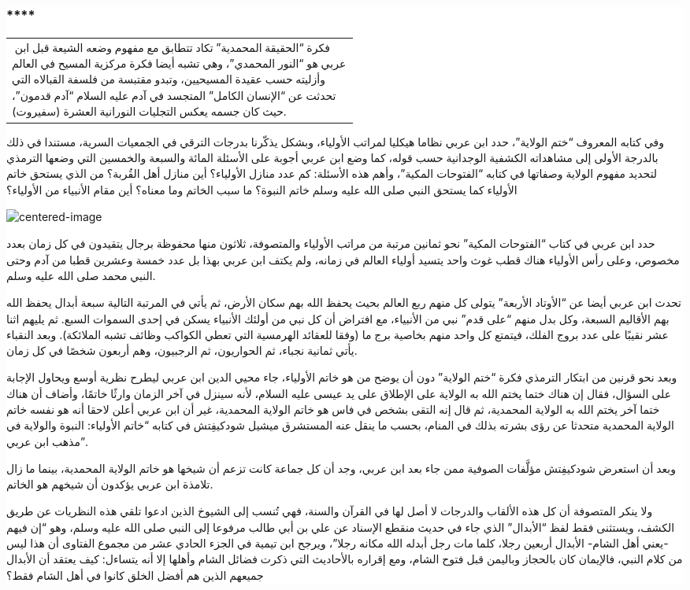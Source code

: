 ### ****



<div class="flex_column av_one_half  flex_column_div first  "><p></p>
<table>
<tbody>
<tr>
<td width="426">&nbsp;فكرة “الحقيقة المحمدية” تكاد تتطابق مع مفهوم وضعه الشيعة قبل ابن عربي هو “النور المحمدي”، وهي تشبه أيضا فكرة مركزية المسيح في العالم وأزليته حسب عقيدة المسيحيين، وتبدو مقتبسة من فلسفة القبالاه التي تحدثت عن “الإنسان الكامل” المتجسد في آدم عليه السلام “آدم قدمون”، حيث كان جسمه يعكس التجليات النورانية العشرة (سفيروت).</td>
</tr>
</tbody>
</table>
<p><strong></strong></p></div>





وفي كتابه المعروف “ختم الولاية”، حدد ابن عربي نظاما هيكليا لمراتب الأولياء، وبشكل يذكّرنا بدرجات الترقي في الجمعيات السرية، مستندا في ذلك بالدرجة الأولى إلى مشاهداته الكشفية الوجدانية حسب قوله، كما وضع ابن عربي أجوبة على الأسئلة المائة والسبعة والخمسين التي وضعها الترمذي لتحديد مفهوم الولاية وصفاتها في كتابه “الفتوحات المكية”، وأهم هذه الأسئلة: كم عدد منازل الأولياء؟ أين منازل أهل القُربة؟ من الذي يستحق خاتم الأولياء كما يستحق النبي صلى الله عليه وسلم خاتم النبوة؟ ما سبب الخاتم وما معناه؟ أين مقام الأنبياء من الأولياء؟

![centered-image](https://i0.wp.com/www.al-sabeel.net/wp-content/uploads/2017/08/Fatuhaat.jpg?resize=225%2C239)



حدد ابن عربي في كتاب “الفتوحات المكية” نحو ثمانين مرتبة من مراتب الأولياء والمتصوفة، ثلاثون منها محفوظة برجال يتقيدون في كل زمان بعدد مخصوص، وعلى رأس الأولياء هناك قطب غوث واحد يتسيد أولياء العالم في زمانه، ولم يكتف ابن عربي بهذا بل عدد خمسة وعشرين قطبا من آدم وحتى النبي محمد صلى الله عليه وسلم.

تحدث ابن عربي أيضا عن “الأوتاد الأربعة” يتولى كل منهم ربع العالم بحيث يحفظ الله بهم سكان الأرض، ثم يأتي في المرتبة التالية سبعة أبدال يحفظ الله بهم الأقاليم السبعة، وكل بدل منهم “على قدم” نبي من الأنبياء، مع افتراض أن كل نبي من أولئك الأنبياء يسكن في إحدى السموات السبع. ثم يليهم اثنا عشر نقيبًا على عدد بروج الفلك، فيتمتع كل واحد منهم بخاصية برج ما (وفقا للعقائد الهرمسية التي تعطي الكواكب وظائف تشبه الملائكة). وبعد النقباء يأتي ثمانية نجباء، ثم الحواريون، ثم الرجبيون، وهم أربعون شخصًا في كل زمان.

وبعد نحو قرنين من ابتكار الترمذي فكرة “ختم الولاية” دون أن يوضح من هو خاتم الأولياء، جاء محيي الدين ابن عربي ليطرح نظرية أوسع ويحاول الإجابة على السؤال، فقال إن هناك ختما يختم الله به الولاية على الإطلاق على يد عيسى عليه السلام، لأنه سينزل في آخر الزمان وارثًا خاتمًا، وأضاف أن هناك ختما آخر يختم الله به الولاية المحمدية، ثم قال إنه التقى بشخص في فاس هو خاتم الولاية المحمدية، غير أن ابن عربي أعلن لاحقا أنه هو نفسه خاتم الولاية المحمدية متحدثا عن رؤى بشرته بذلك في المنام، بحسب ما ينقل عنه المستشرق ميشيل شودكيفِتش في كتابه “خاتم الأولياء: النبوة والولاية في مذهب ابن عربي”.

وبعد أن استعرض شودكيفِتش مؤلَّفات الصوفية ممن جاء بعد ابن عربي، وجد أن كل جماعة كانت تزعم أن شيخها هو خاتم الولاية المحمدية، بينما ما زال تلامذة ابن عربي يؤكدون أن شيخهم هو الخاتم.

ولا ينكر المتصوفة أن كل هذه الألقاب والدرجات لا أصل لها في القرآن والسنة، فهي تُنسب إلى الشيوخ الذين ادعوا تلقي هذه النظريات عن طريق الكشف، ويستثنى فقط لفظ “الأبدال” الذي جاء في حديث منقطع الإسناد عن علي بن أبي طالب مرفوعا إلى النبي صلى الله عليه وسلم، وهو “إن فيهم -يعني أهل الشام- الأبدال أربعين رجلا، كلما مات رجل أبدله الله مكانه رجلا”، ويرجح ابن تيمية في الجزء الحادي عشر من مجموع الفتاوى أن هذا ليس من كلام النبي، فالإيمان كان بالحجاز وباليمن قبل فتوح الشام، ومع إقراره بالأحاديث التي ذكرت فضائل الشام وأهلها إلا أنه يتساءل: كيف يعتقد أن الأبدال جميعهم الذين هم أفضل الخلق كانوا في أهل الشام فقط؟
